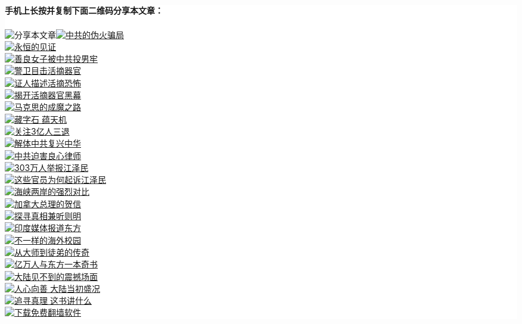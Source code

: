 <strong>手机上长按并复制下面二维码分享本文章：</strong><br><br><img src="http://d1p1.ip.zn2.us/v.php?action=qrcode&url=/gb/20/4/24/n12059529.md%231" title="分享本文章"></td><td VALIGN=TOP><a href="/gb/16/1/21/n4622075.md?dfh#1" target="_blank"><img src="https://raw.githubusercontent.com/llyz204/djy/master/gb/300/wei-f1.jpg" title="中共的伪火骗局"  alt="中共的伪火骗局"></a><br><a href="https://github.com/llyz204/www/blob/master/README.md?dfh#9" target="_blank"><img src="https://raw.githubusercontent.com/llyz204/djy/master/gb/300/yong-h.jpg" title="永恒的见证"  alt="永恒的见证"></a><br><a href="/gb/13/9/29/n3974789.md?dfh#1" target="_blank"><img src="https://raw.githubusercontent.com/llyz204/djy/master/gb/300/shang-lnz.jpg" title="善良女子被中共投男牢"  alt="善良女子被中共投男牢"></a><br><a href="/gb/16/3/16/n4663449.md?dfh#1" target="_blank"><img src="https://raw.githubusercontent.com/llyz204/djy/master/gb/300/huo-z3.jpg" title="警卫目击活摘器官"  alt="警卫目击活摘器官"></a><br><a href="/gb/16/8/7/n8177641.md?dfh#1" target="_blank"><img src="https://raw.githubusercontent.com/llyz204/djy/master/gb/300/huo-z4.jpg" title="证人描述活摘恐怖"  alt="证人描述活摘恐怖"></a><br><a href="/gb/10/4/19/n2881569.md?dfh#1" target="_blank"><img src="https://raw.githubusercontent.com/llyz204/djy/master/gb/300/huo-z1.jpg" title="揭开活摘器官黑幕"  alt="揭开活摘器官黑幕"></a><br><a href="/gb/10/11/7/n3077476.md?dfh#1" target="_blank"><img src="https://raw.githubusercontent.com/llyz204/djy/master/gb/300/ma-ks.jpg" title="马克思的成魔之路"  alt="马克思的成魔之路"></a><br><a href="/gb/14/6/9/n4173977.md?dfh#1" target="_blank"><img src="https://raw.githubusercontent.com/llyz204/djy/master/gb/300/chang-zs.jpg" title="藏字石 蕴天机"  alt="藏字石 蕴天机"></a><br><a href="/gb/18/5/10/n10381511.md?dfh#1" target="_blank"><img src="https://raw.githubusercontent.com/llyz204/djy/master/gb/300/st1.jpg" title="关注3亿人三退"  alt="关注3亿人三退"></a><br><a href="/gb/18/3/21/n10237682.md?dfh#1" target="_blank"><img src="https://raw.githubusercontent.com/llyz204/djy/master/gb/300/jie-t.jpg" title="解体中共复兴中华"  alt="解体中共复兴中华"></a><br><a href="/gb/9/2/9/n2422991.md?dfh#1" target="_blank"><img src="https://raw.githubusercontent.com/llyz204/djy/master/gb/300/gao-zs.jpg" title="中共迫害良心律师"  alt="中共迫害良心律师"></a><br><a href="/gb/18/12/9/n10900044.md?dfh#1" target="_blank"><img src="https://raw.githubusercontent.com/llyz204/djy/master/gb/300/sj1.jpg" title="303万人举报江泽民"  alt="303万人举报江泽民"></a><br><a href="/gb/18/8/28/n10672014.md?dfh#1" target="_blank"><img src="https://raw.githubusercontent.com/llyz204/djy/master/gb/300/sj2.jpg" title="这些官员为何起诉江泽民"  alt="这些官员为何起诉江泽民"></a><br><a href="/gb/8/12/18/n2367165.md?dfh#1" target="_blank"><img src="https://raw.githubusercontent.com/llyz204/djy/master/gb/300/liangan.jpg" title="海峡两岸的强烈对比"  alt="海峡两岸的强烈对比"></a><br><a href="/gb/15/12/10/n4593139.md?dfh#1" target="_blank"><img src="https://raw.githubusercontent.com/llyz204/djy/master/gb/300/jia-ndzl.jpg" title="加拿大总理的贺信"  alt="加拿大总理的贺信"></a><br><a href="/gb/11/6/17/n3289382.md?dfh#1" target="_blank"><img src="https://raw.githubusercontent.com/llyz204/djy/master/gb/300/xiao-wd.jpg" title="探寻真相兼听则明"  alt="探寻真相兼听则明"></a><br><a href="/gb/18/10/27/n10812623.md?dfh#1" target="_blank"><img src="https://raw.githubusercontent.com/llyz204/djy/master/gb/300/yindu.jpg" title="印度媒体报道东方"  alt="印度媒体报道东方"></a><br><a href="/gb/18/6/9/n10469652.md?dfh#1" target="_blank"><img src="https://raw.githubusercontent.com/llyz204/djy/master/gb/300/xie-j.jpg" title="不一样的海外校园"  alt="不一样的海外校园"></a><br><a href="/gb/7/4/5/n1669415.md?dfh#1" target="_blank"><img src="https://raw.githubusercontent.com/llyz204/djy/master/gb/300/li-up.jpg" title="从大师到徒弟的传奇"  alt="从大师到徒弟的传奇"></a><br><a href="/gb/17/5/26/n9191512.md?dfh#1" target="_blank"><img src="https://raw.githubusercontent.com/llyz204/djy/master/gb/300/zfl2.jpg" title="亿万人与东方一本奇书"  alt="亿万人与东方一本奇书"></a><br><a href="/gb/13/11/27/n4020290.md?dfh#1" target="_blank"><img src="https://raw.githubusercontent.com/llyz204/djy/master/gb/300/zhen-h.jpg" title="大陆见不到的震撼场面"  alt="大陆见不到的震撼场面"></a><br><a href="/gb/15/7/17/n4482910.md?dfh#1" target="_blank"><img src="https://raw.githubusercontent.com/llyz204/djy/master/gb/300/dalu-sk.jpg" title="人心向善 大陆当初盛况"  alt="人心向善 大陆当初盛况"></a><br><a href="/gb/19/1/5/n10955468.md?dfh#1" target="_blank"><img src="https://raw.githubusercontent.com/llyz204/djy/master/gb/300/zfl1.jpg" title="追寻真理 这书讲什么"  alt="追寻真理 这书讲什么"></a><br><a href="https://github.com/bannedbook/fanqiang/wiki" target="_blank"><img src="https://raw.githubusercontent.com/llyz204/djy/master/gb/300/fq1.jpg" title="下载免费翻墙软件"  alt="下载免费翻墙软件"></a><br></td></tr></table>